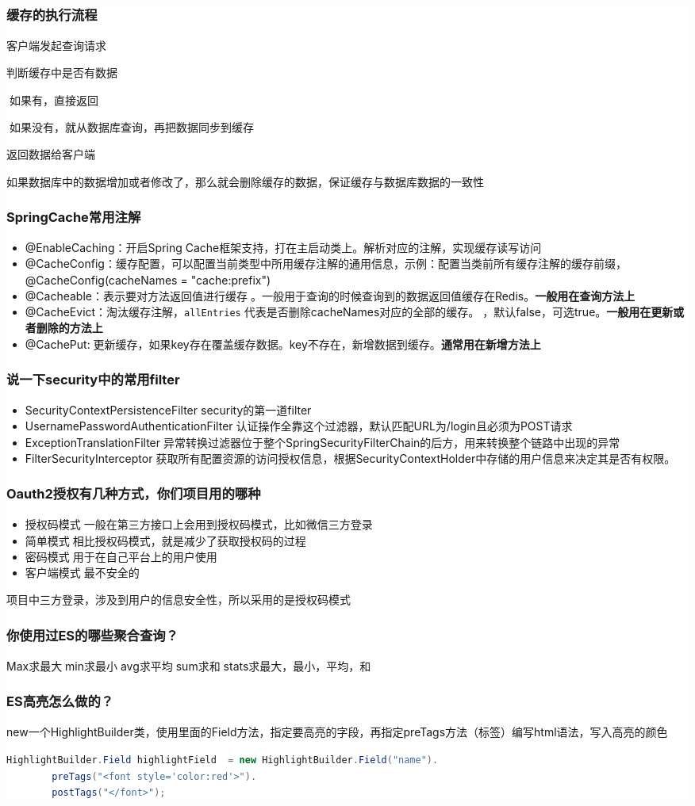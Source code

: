### 缓存的执行流程

客户端发起查询请求

判断缓存中是否有数据

​	如果有，直接返回

​	如果没有，就从数据库查询，再把数据同步到缓存

返回数据给客户端

如果数据库中的数据增加或者修改了，那么就会删除缓存的数据，保证缓存与数据库数据的一致性

### SpringCache常用注解

- @EnableCaching：开启Spring Cache框架支持，打在主启动类上。解析对应的注解，实现缓存读写访问     
- @CacheConfig：缓存配置，可以配置当前类型中所用缓存注解的通用信息，示例：配置当类前所有缓存注解的缓存前缀，@CacheConfig(cacheNames = "cache:prefix")
- @Cacheable：表示要对方法返回值进行缓存  。一般用于查询的时候查询到的数据返回值缓存在Redis。**一般用在查询方法上**
- @CacheEvict：淘汰缓存注解，`allEntries` 代表是否删除cacheNames对应的全部的缓存。 ，默认false，可选true。**一般用在更新或者删除的方法上**
- @CachePut: 更新缓存，如果key存在覆盖缓存数据。key不存在，新增数据到缓存。**通常用在新增方法上**



### 说一下security中的常用filter

- SecurityContextPersistenceFilter    security的第一道filter
- UsernamePasswordAuthenticationFilter     认证操作全靠这个过滤器，默认匹配URL为/login且必须为POST请求
- ExceptionTranslationFilter    异常转换过滤器位于整个SpringSecurityFilterChain的后方，用来转换整个链路中出现的异常
- FilterSecurityInterceptor    获取所有配置资源的访问授权信息，根据SecurityContextHolder中存储的用户信息来决定其是否有权限。



### Oauth2授权有几种方式，你们项目用的哪种

- 授权码模式   一般在第三方接口上会用到授权码模式，比如微信三方登录
- 简单模式   相比授权码模式，就是减少了获取授权码的过程
- 密码模式   用于在自己平台上的用户使用
- 客户端模式   最不安全的

项目中三方登录，涉及到用户的信息安全性，所以采用的是授权码模式



### 你使用过ES的哪些聚合查询？

Max求最大  min求最小  avg求平均   sum求和   stats求最大，最小，平均，和

### ES高亮怎么做的？

new一个HighlightBuilder类，使用里面的Field方法，指定要高亮的字段，再指定preTags方法（标签）编写html语法，写入高亮的颜色

```java
HighlightBuilder.Field highlightField  = new HighlightBuilder.Field("name").
        preTags("<font style='color:red'>").
        postTags("</font>");
```
